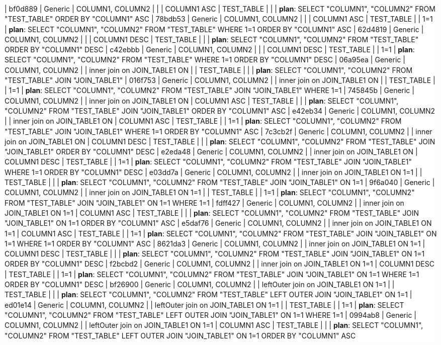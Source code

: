 | bf0d889     | Generic  | COLUMN1, COLUMN2    |          |                                                                                         | COLUMN1 ASC     | TEST_TABLE |               |       | **plan**: SELECT "COLUMN1", "COLUMN2" FROM "TEST_TABLE" ORDER BY "COLUMN1" ASC
| 78bdb53     | Generic  | COLUMN1, COLUMN2    |          |                                                                                         | COLUMN1 ASC     | TEST_TABLE |               | 1=1   | **plan**: SELECT "COLUMN1", "COLUMN2" FROM "TEST_TABLE" WHERE 1=1 ORDER BY "COLUMN1" ASC
| 62d4819     | Generic  | COLUMN1, COLUMN2    |          |                                                                                         | COLUMN1 DESC    | TEST_TABLE |               |       | **plan**: SELECT "COLUMN1", "COLUMN2" FROM "TEST_TABLE" ORDER BY "COLUMN1" DESC
| c42ebbb     | Generic  | COLUMN1, COLUMN2    |          |                                                                                         | COLUMN1 DESC    | TEST_TABLE |               | 1=1   | **plan**: SELECT "COLUMN1", "COLUMN2" FROM "TEST_TABLE" WHERE 1=1 ORDER BY "COLUMN1" DESC
| 06a95ea     | Generic  | COLUMN1, COLUMN2    |          | inner join on JOIN_TABLE1 ON                                                            |                 | TEST_TABLE |               |       | **plan**: SELECT "COLUMN1", "COLUMN2" FROM "TEST_TABLE" JOIN "JOIN_TABLE1"
| 016f753     | Generic  | COLUMN1, COLUMN2    |          | inner join on JOIN_TABLE1 ON                                                            |                 | TEST_TABLE |               | 1=1   | **plan**: SELECT "COLUMN1", "COLUMN2" FROM "TEST_TABLE" JOIN "JOIN_TABLE1" WHERE 1=1
| 745845b     | Generic  | COLUMN1, COLUMN2    |          | inner join on JOIN_TABLE1 ON                                                            | COLUMN1 ASC     | TEST_TABLE |               |       | **plan**: SELECT "COLUMN1", "COLUMN2" FROM "TEST_TABLE" JOIN "JOIN_TABLE1" ORDER BY "COLUMN1" ASC
| e42eb34     | Generic  | COLUMN1, COLUMN2    |          | inner join on JOIN_TABLE1 ON                                                            | COLUMN1 ASC     | TEST_TABLE |               | 1=1   | **plan**: SELECT "COLUMN1", "COLUMN2" FROM "TEST_TABLE" JOIN "JOIN_TABLE1" WHERE 1=1 ORDER BY "COLUMN1" ASC
| 7c3cb2f     | Generic  | COLUMN1, COLUMN2    |          | inner join on JOIN_TABLE1 ON                                                            | COLUMN1 DESC    | TEST_TABLE |               |       | **plan**: SELECT "COLUMN1", "COLUMN2" FROM "TEST_TABLE" JOIN "JOIN_TABLE1" ORDER BY "COLUMN1" DESC
| e2eda48     | Generic  | COLUMN1, COLUMN2    |          | inner join on JOIN_TABLE1 ON                                                            | COLUMN1 DESC    | TEST_TABLE |               | 1=1   | **plan**: SELECT "COLUMN1", "COLUMN2" FROM "TEST_TABLE" JOIN "JOIN_TABLE1" WHERE 1=1 ORDER BY "COLUMN1" DESC
| e03dd7a     | Generic  | COLUMN1, COLUMN2    |          | inner join on JOIN_TABLE1 ON 1=1                                                        |                 | TEST_TABLE |               |       | **plan**: SELECT "COLUMN1", "COLUMN2" FROM "TEST_TABLE" JOIN "JOIN_TABLE1" ON 1=1
| 9f6a040     | Generic  | COLUMN1, COLUMN2    |          | inner join on JOIN_TABLE1 ON 1=1                                                        |                 | TEST_TABLE |               | 1=1   | **plan**: SELECT "COLUMN1", "COLUMN2" FROM "TEST_TABLE" JOIN "JOIN_TABLE1" ON 1=1 WHERE 1=1
| fdff427     | Generic  | COLUMN1, COLUMN2    |          | inner join on JOIN_TABLE1 ON 1=1                                                        | COLUMN1 ASC     | TEST_TABLE |               |       | **plan**: SELECT "COLUMN1", "COLUMN2" FROM "TEST_TABLE" JOIN "JOIN_TABLE1" ON 1=1 ORDER BY "COLUMN1" ASC
| e5daf76     | Generic  | COLUMN1, COLUMN2    |          | inner join on JOIN_TABLE1 ON 1=1                                                        | COLUMN1 ASC     | TEST_TABLE |               | 1=1   | **plan**: SELECT "COLUMN1", "COLUMN2" FROM "TEST_TABLE" JOIN "JOIN_TABLE1" ON 1=1 WHERE 1=1 ORDER BY "COLUMN1" ASC
| 8621da3     | Generic  | COLUMN1, COLUMN2    |          | inner join on JOIN_TABLE1 ON 1=1                                                        | COLUMN1 DESC    | TEST_TABLE |               |       | **plan**: SELECT "COLUMN1", "COLUMN2" FROM "TEST_TABLE" JOIN "JOIN_TABLE1" ON 1=1 ORDER BY "COLUMN1" DESC
| f2bcbd2     | Generic  | COLUMN1, COLUMN2    |          | inner join on JOIN_TABLE1 ON 1=1                                                        | COLUMN1 DESC    | TEST_TABLE |               | 1=1   | **plan**: SELECT "COLUMN1", "COLUMN2" FROM "TEST_TABLE" JOIN "JOIN_TABLE1" ON 1=1 WHERE 1=1 ORDER BY "COLUMN1" DESC
| bf26900     | Generic  | COLUMN1, COLUMN2    |          | leftOuter join on JOIN_TABLE1 ON 1=1                                                    |                 | TEST_TABLE |               |       | **plan**: SELECT "COLUMN1", "COLUMN2" FROM "TEST_TABLE" LEFT OUTER JOIN "JOIN_TABLE1" ON 1=1
| ed01e14     | Generic  | COLUMN1, COLUMN2    |          | leftOuter join on JOIN_TABLE1 ON 1=1                                                    |                 | TEST_TABLE |               | 1=1   | **plan**: SELECT "COLUMN1", "COLUMN2" FROM "TEST_TABLE" LEFT OUTER JOIN "JOIN_TABLE1" ON 1=1 WHERE 1=1
| 0994ab8     | Generic  | COLUMN1, COLUMN2    |          | leftOuter join on JOIN_TABLE1 ON 1=1                                                    | COLUMN1 ASC     | TEST_TABLE |               |       | **plan**: SELECT "COLUMN1", "COLUMN2" FROM "TEST_TABLE" LEFT OUTER JOIN "JOIN_TABLE1" ON 1=1 ORDER BY "COLUMN1" ASC